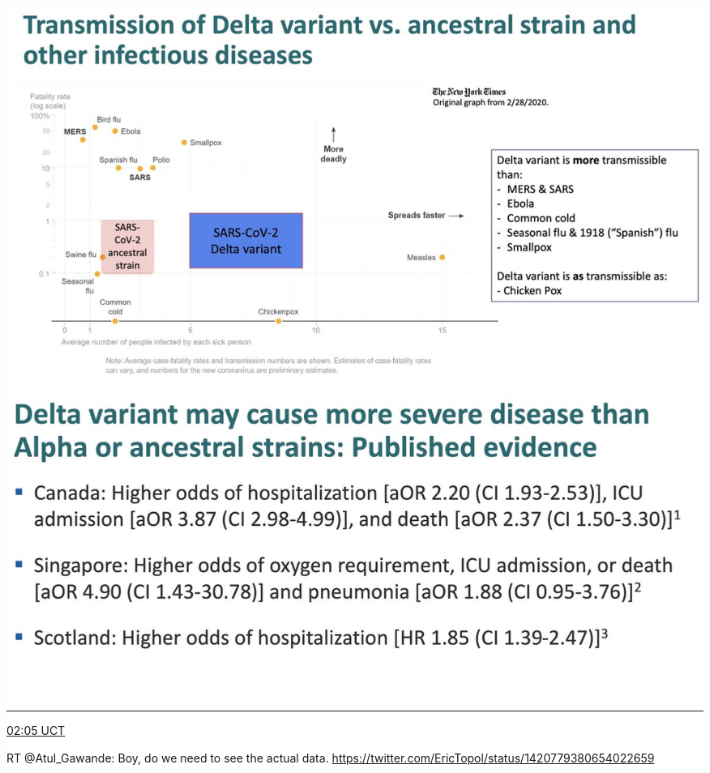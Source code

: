 <img src="E7ghXTFVoAA2xLE.jpg" alt="Twitter image" ></img></a><a href="E7giIDsVUBU5_Mp.jpg"  ><img src="E7giIDsVUBU5_Mp.jpg" alt="Twitter image" ></img></a>

---

<a href="https://twitter.com/erictopol/status/1420928478828847106" target="_blank" rel="noreferer">02:05 UCT</a>

RT @Atul_Gawande: Boy, do we need to see the actual data. https://twitter.com/EricTopol/status/1420779380654022659
